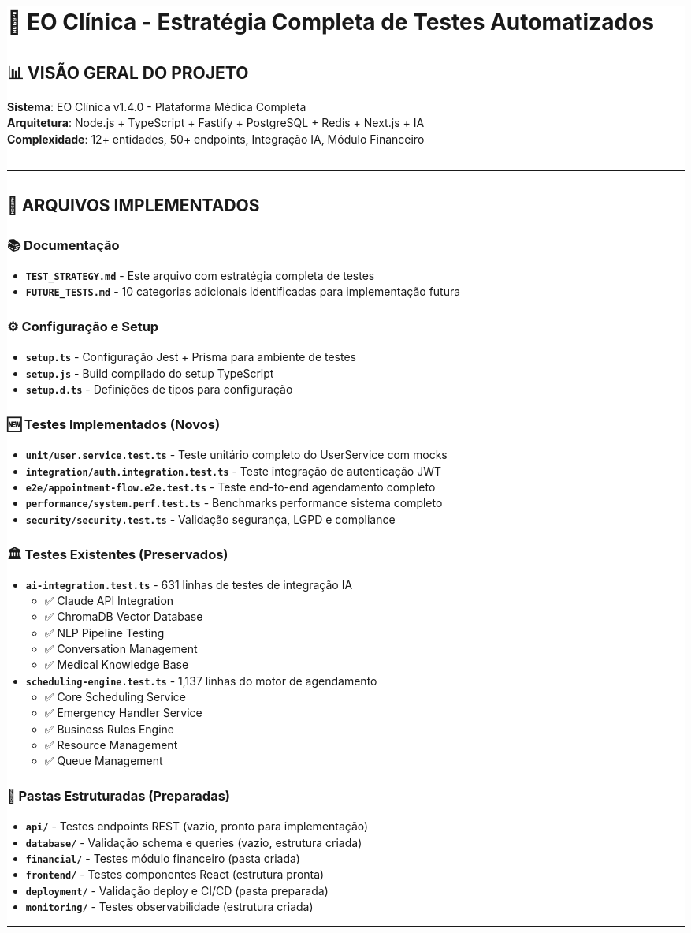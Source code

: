 # 🧪 EO Clínica - Estratégia Completa de Testes Automatizados

## 📊 **VISÃO GERAL DO PROJETO**

**Sistema**: EO Clínica v1.4.0 - Plataforma Médica Completa  
**Arquitetura**: Node.js + TypeScript + Fastify + PostgreSQL + Redis + Next.js + IA  
**Complexidade**: 12+ entidades, 50+ endpoints, Integração IA, Módulo Financeiro  

---

---

## 📁 **ARQUIVOS IMPLEMENTADOS**

### **📚 Documentação**
- **`TEST_STRATEGY.md`** - Este arquivo com estratégia completa de testes
- **`FUTURE_TESTS.md`** - 10 categorias adicionais identificadas para implementação futura

### **⚙️ Configuração e Setup**
- **`setup.ts`** - Configuração Jest + Prisma para ambiente de testes
- **`setup.js`** - Build compilado do setup TypeScript  
- **`setup.d.ts`** - Definições de tipos para configuração

### **🆕 Testes Implementados (Novos)**
- **`unit/user.service.test.ts`** - Teste unitário completo do UserService com mocks
- **`integration/auth.integration.test.ts`** - Teste integração de autenticação JWT
- **`e2e/appointment-flow.e2e.test.ts`** - Teste end-to-end agendamento completo
- **`performance/system.perf.test.ts`** - Benchmarks performance sistema completo
- **`security/security.test.ts`** - Validação segurança, LGPD e compliance

### **🏛️ Testes Existentes (Preservados)**
- **`ai-integration.test.ts`** - 631 linhas de testes de integração IA
  - ✅ Claude API Integration
  - ✅ ChromaDB Vector Database  
  - ✅ NLP Pipeline Testing
  - ✅ Conversation Management
  - ✅ Medical Knowledge Base
- **`scheduling-engine.test.ts`** - 1,137 linhas do motor de agendamento
  - ✅ Core Scheduling Service
  - ✅ Emergency Handler Service
  - ✅ Business Rules Engine
  - ✅ Resource Management
  - ✅ Queue Management

### **📂 Pastas Estruturadas (Preparadas)**
- **`api/`** - Testes endpoints REST (vazio, pronto para implementação)
- **`database/`** - Validação schema e queries (vazio, estrutura criada)
- **`financial/`** - Testes módulo financeiro (pasta criada)
- **`frontend/`** - Testes componentes React (estrutura pronta)
- **`deployment/`** - Validação deploy e CI/CD (pasta preparada)
- **`monitoring/`** - Testes observabilidade (estrutura criada)

---